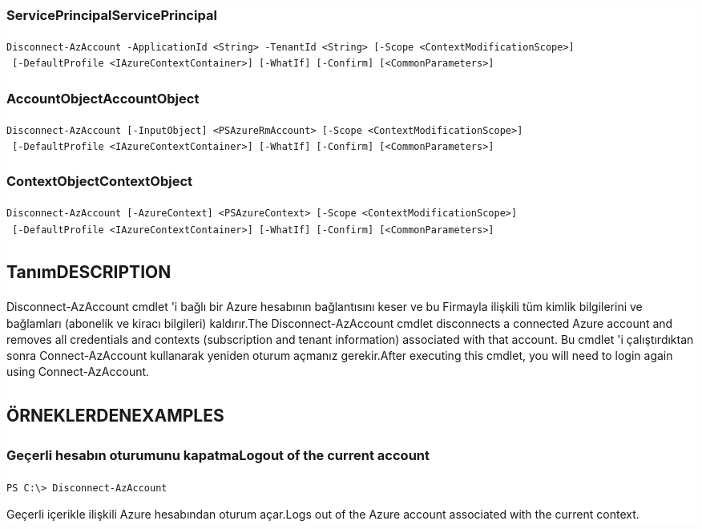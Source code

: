### <span data-ttu-id="87d84-107">ServicePrincipal</span><span class="sxs-lookup"><span data-stu-id="87d84-107">ServicePrincipal</span></span>
```
Disconnect-AzAccount -ApplicationId <String> -TenantId <String> [-Scope <ContextModificationScope>]
 [-DefaultProfile <IAzureContextContainer>] [-WhatIf] [-Confirm] [<CommonParameters>]
```

### <span data-ttu-id="87d84-108">AccountObject</span><span class="sxs-lookup"><span data-stu-id="87d84-108">AccountObject</span></span>
```
Disconnect-AzAccount [-InputObject] <PSAzureRmAccount> [-Scope <ContextModificationScope>]
 [-DefaultProfile <IAzureContextContainer>] [-WhatIf] [-Confirm] [<CommonParameters>]
```

### <span data-ttu-id="87d84-109">ContextObject</span><span class="sxs-lookup"><span data-stu-id="87d84-109">ContextObject</span></span>
```
Disconnect-AzAccount [-AzureContext] <PSAzureContext> [-Scope <ContextModificationScope>]
 [-DefaultProfile <IAzureContextContainer>] [-WhatIf] [-Confirm] [<CommonParameters>]
```

## <span data-ttu-id="87d84-110">Tanım</span><span class="sxs-lookup"><span data-stu-id="87d84-110">DESCRIPTION</span></span>
<span data-ttu-id="87d84-111">Disconnect-AzAccount cmdlet 'i bağlı bir Azure hesabının bağlantısını keser ve bu Firmayla ilişkili tüm kimlik bilgilerini ve bağlamları (abonelik ve kiracı bilgileri) kaldırır.</span><span class="sxs-lookup"><span data-stu-id="87d84-111">The Disconnect-AzAccount cmdlet disconnects a connected Azure account and removes all credentials and contexts (subscription and tenant information) associated with that account.</span></span>
<span data-ttu-id="87d84-112">Bu cmdlet 'i çalıştırdıktan sonra Connect-AzAccount kullanarak yeniden oturum açmanız gerekir.</span><span class="sxs-lookup"><span data-stu-id="87d84-112">After executing this cmdlet, you will need to login again using Connect-AzAccount.</span></span>

## <span data-ttu-id="87d84-113">ÖRNEKLERDEN</span><span class="sxs-lookup"><span data-stu-id="87d84-113">EXAMPLES</span></span>

### <span data-ttu-id="87d84-114">Geçerli hesabın oturumunu kapatma</span><span class="sxs-lookup"><span data-stu-id="87d84-114">Logout of the current account</span></span>
```
PS C:\> Disconnect-AzAccount
```

<span data-ttu-id="87d84-115">Geçerli içerikle ilişkili Azure hesabından oturum açar.</span><span class="sxs-lookup"><span data-stu-id="87d84-115">Logs out of the Azure account associated with the current context.</span></span>
